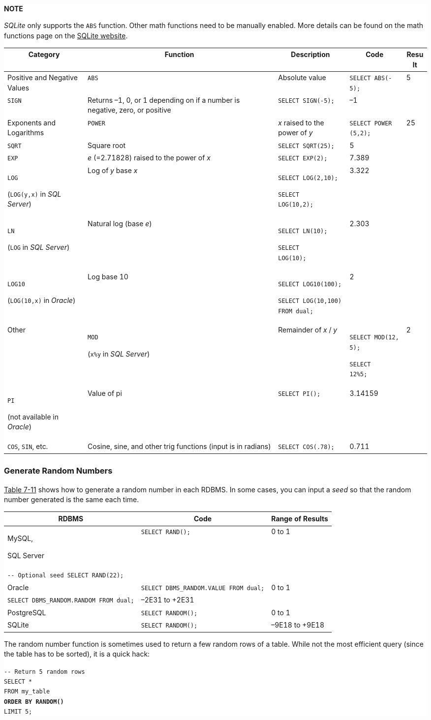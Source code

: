 **NOTE**

_SQLite_ only supports the `ABS` function. Other math functions need to be manually enabled. More details can be found on the math functions page on the [SQLite website](https://oreil.ly/0XwjB).

| Category                                                                     | Function                                                                    | Description                                                                             | Code                                                                  | Result |
| ---------------------------------------------------------------------------- | --------------------------------------------------------------------------- | --------------------------------------------------------------------------------------- | --------------------------------------------------------------------- | ------ |
| Positive and Negative Values                                                 | `ABS`                                                                       | Absolute value                                                                          | `SELECT ABS(-5);`                                                     | 5      |
| `SIGN`                                                                       | Returns –1, 0, or 1 depending on if a number is negative, zero, or positive | `SELECT SIGN(-5);`                                                                      | –1                                                                    |        |
| Exponents and Logarithms                                                     | `POWER`                                                                     | _x_ raised to the power of _y_                                                          | `SELECT POWER(5,2);`                                                  | 25     |
| `SQRT`                                                                       | Square root                                                                 | `SELECT SQRT(25);`                                                                      | 5                                                                     |        |
| `EXP`                                                                        | _e_ (=2.71828) raised to the power of _x_                                   | `SELECT EXP(2);`                                                                        | 7.389                                                                 |        |
| <p><code>LOG</code></p><p>(<code>LOG(y,x)</code> in <em>SQL Server</em>)</p> | Log of _y_ base _x_                                                         | <p><code>SELECT LOG(2,10);</code></p><p><code>SELECT LOG(10,2);</code></p>              | 3.322                                                                 |        |
| <p><code>LN</code></p><p>(<code>LOG</code> in <em>SQL Server</em>)</p>       | Natural log (base _e_)                                                      | <p><code>SELECT LN(10);</code></p><p><code>SELECT LOG(10);</code></p>                   | 2.303                                                                 |        |
| <p><code>LOG10</code></p><p>(<code>LOG(10,x)</code> in <em>Oracle</em>)</p>  | Log base 10                                                                 | <p><code>SELECT LOG10(100);</code></p><p><code>SELECT LOG(10,100) FROM dual;</code></p> | 2                                                                     |        |
| Other                                                                        | <p><code>MOD</code></p><p>(<code>x%y</code> in <em>SQL Server</em>)</p>     | Remainder of _x_ / _y_                                                                  | <p><code>SELECT MOD(12,5);</code></p><p><code>SELECT 12%5;</code></p> | 2      |
| <p><code>PI</code></p><p>(not available in <em>Oracle</em>)</p>              | Value of pi                                                                 | `SELECT PI();`                                                                          | 3.14159                                                               |        |
| `COS`, `SIN`, etc.                                                           | Cosine, sine, and other trig functions (input is in radians)                | `SELECT COS(.78);`                                                                      | 0.711                                                                 |        |

### Generate Random Numbers

[Table 7-11](https://learning.oreilly.com/library/view/sql-pocket-guide/9781492090397/ch07.html#random\_number\_generator) shows how to generate a random number in each RDBMS. In some cases, you can input a _seed_ so that the random number generated is the same each time.

| RDBMS                                  | Code                                  | Range of Results |
| -------------------------------------- | ------------------------------------- | ---------------- |
| <p>MySQL,</p><p>SQL Server</p>         | `SELECT RAND();`                      | 0 to 1           |
| `-- Optional seed SELECT RAND(22);`    |                                       |                  |
| Oracle                                 | `SELECT DBMS_RANDOM.VALUE FROM dual;` | 0 to 1           |
| `SELECT DBMS_RANDOM.RANDOM FROM dual;` | –2E31 to +2E31                        |                  |
| PostgreSQL                             | `SELECT RANDOM();`                    | 0 to 1           |
| SQLite                                 | `SELECT RANDOM();`                    | –9E18 to +9E18   |

The random number function is sometimes used to return a few random rows of a table. While not the most efficient query (since the table has to be sorted), it is a quick hack:

<pre><code>-- Return 5 random rows
SELECT *
FROM my_table
<strong>ORDER BY RANDOM()
</strong>LIMIT 5;
</code></pre>
